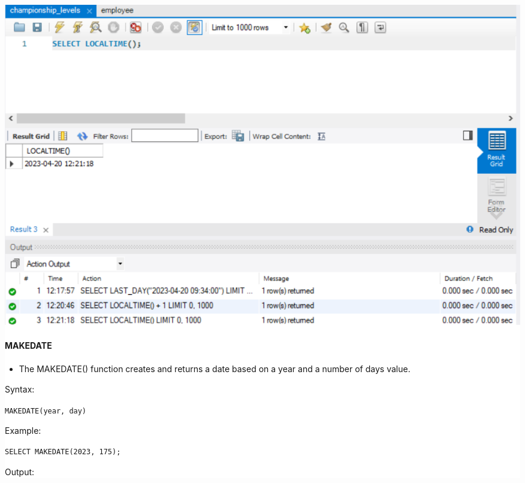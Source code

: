 ![image LOCALTIME ](images/local-time.png)

#### MAKEDATE

* The MAKEDATE() function creates and returns a date based on a year and a number of days value.

Syntax:

```
MAKEDATE(year, day)
```

Example:

```
SELECT MAKEDATE(2023, 175);
```
Output:

